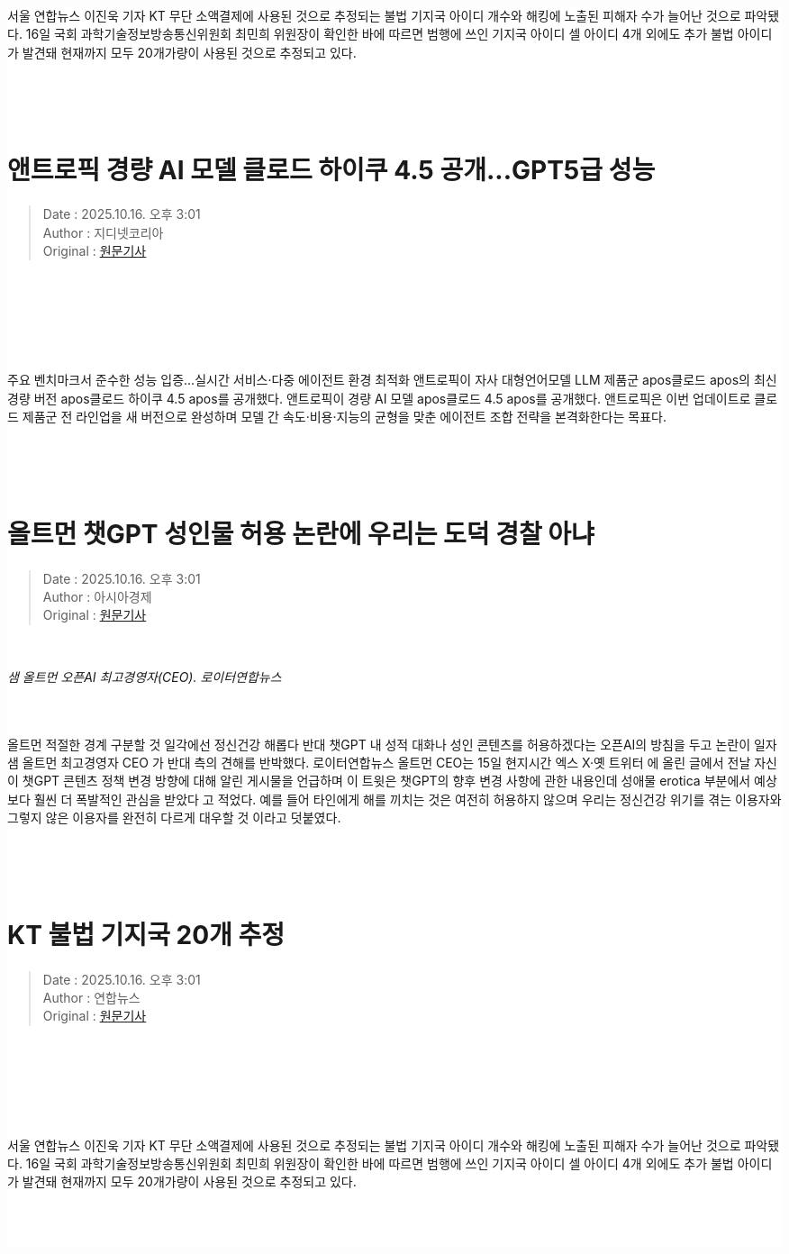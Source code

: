 서울 연합뉴스 이진욱 기자 KT 무단 소액결제에 사용된 것으로 추정되는 불법 기지국 아이디 개수와 해킹에 노출된 피해자 수가 늘어난 것으로 파악됐다. 16일 국회 과학기술정보방송통신위원회 최민희 위원장이 확인한 바에 따르면 범행에 쓰인 기지국 아이디 셀 아이디 4개 외에도 추가 불법 아이디가 발견돼 현재까지 모두 20개가량이 사용된 것으로 추정되고 있다.  
<br/><br/><br/>  

  
# 앤트로픽 경량 AI 모델 클로드 하이쿠 4.5 공개...GPT5급 성능  
  
> Date : 2025.10.16. 오후 3:01  
> Author : 지디넷코리아  
> Original : [원문기사](https://n.news.naver.com/mnews/article/092/0002394130?sid=105)  
<br/>  
  
<img alt="" class="_LAZY_LOADING _LAZY_LOADING_INIT_HIDE" src="https://imgnews.pstatic.net/image/092/2025/10/16/0002394130_001_20251016150110922.png?type=w860" id="img1" style="display: none;"></img>  
<br/><br/>  
  
주요 벤치마크서 준수한 성능 입증…실시간 서비스·다중 에이전트 환경 최적화 앤트로픽이 자사 대형언어모델 LLM 제품군 apos클로드 apos의 최신 경량 버전 apos클로드 하이쿠 4.5 apos를 공개했다.
앤트로픽이 경량 AI 모델 apos클로드 4.5 apos를 공개했다.
앤트로픽은 이번 업데이트로 클로드 제품군 전 라인업을 새 버전으로 완성하며 모델 간 속도·비용·지능의 균형을 맞춘 에이전트 조합 전략을 본격화한다는 목표다.  
<br/><br/><br/>  

  
# 올트먼 챗GPT 성인물 허용 논란에 우리는 도덕 경찰 아냐  
  
> Date : 2025.10.16. 오후 3:01  
> Author : 아시아경제  
> Original : [원문기사](https://n.news.naver.com/mnews/article/277/0005665405?sid=105)  
<br/>  
  
<img alt="샘 올트먼 오픈AI 최고경영자(CEO). 로이터연합뉴스" class="_LAZY_LOADING _LAZY_LOADING_INIT_HIDE" src="https://imgnews.pstatic.net/image/277/2025/10/16/0005665405_001_20251016150114895.jpg?type=w860" id="img1" style="display: none;"></img><em class="img_desc">샘 올트먼 오픈AI 최고경영자(CEO). 로이터연합뉴스</em>  
<br/><br/>  
  
올트먼 적절한 경계 구분할 것 일각에선 정신건강 해롭다 반대 챗GPT 내 성적 대화나 성인 콘텐츠를 허용하겠다는 오픈AI의 방침을 두고 논란이 일자 샘 올트먼 최고경영자 CEO 가 반대 측의 견해를 반박했다.
로이터연합뉴스 올트먼 CEO는 15일 현지시간 엑스 X·옛 트위터 에 올린 글에서 전날 자신이 챗GPT 콘텐츠 정책 변경 방향에 대해 알린 게시물을 언급하며 이 트윗은 챗GPT의 향후 변경 사항에 관한 내용인데 성애물 erotica 부분에서 예상보다 훨씬 더 폭발적인 관심을 받았다 고 적었다.
예를 들어 타인에게 해를 끼치는 것은 여전히 허용하지 않으며 우리는 정신건강 위기를 겪는 이용자와 그렇지 않은 이용자를 완전히 다르게 대우할 것 이라고 덧붙였다.  
<br/><br/><br/>  

  
# KT 불법 기지국 20개 추정  
  
> Date : 2025.10.16. 오후 3:01  
> Author : 연합뉴스  
> Original : [원문기사](https://n.news.naver.com/mnews/article/001/0015682445?sid=105)  
<br/>  
  
<img alt="" class="_LAZY_LOADING _LAZY_LOADING_INIT_HIDE" src="https://imgnews.pstatic.net/image/001/2025/10/16/PYH2025101615000001301_P4_20251016150122695.jpg?type=w860" id="img1" style="display: none;"></img>  
<br/><br/>  
  
서울 연합뉴스 이진욱 기자 KT 무단 소액결제에 사용된 것으로 추정되는 불법 기지국 아이디 개수와 해킹에 노출된 피해자 수가 늘어난 것으로 파악됐다. 16일 국회 과학기술정보방송통신위원회 최민희 위원장이 확인한 바에 따르면 범행에 쓰인 기지국 아이디 셀 아이디 4개 외에도 추가 불법 아이디가 발견돼 현재까지 모두 20개가량이 사용된 것으로 추정되고 있다.  
<br/><br/><br/>  
